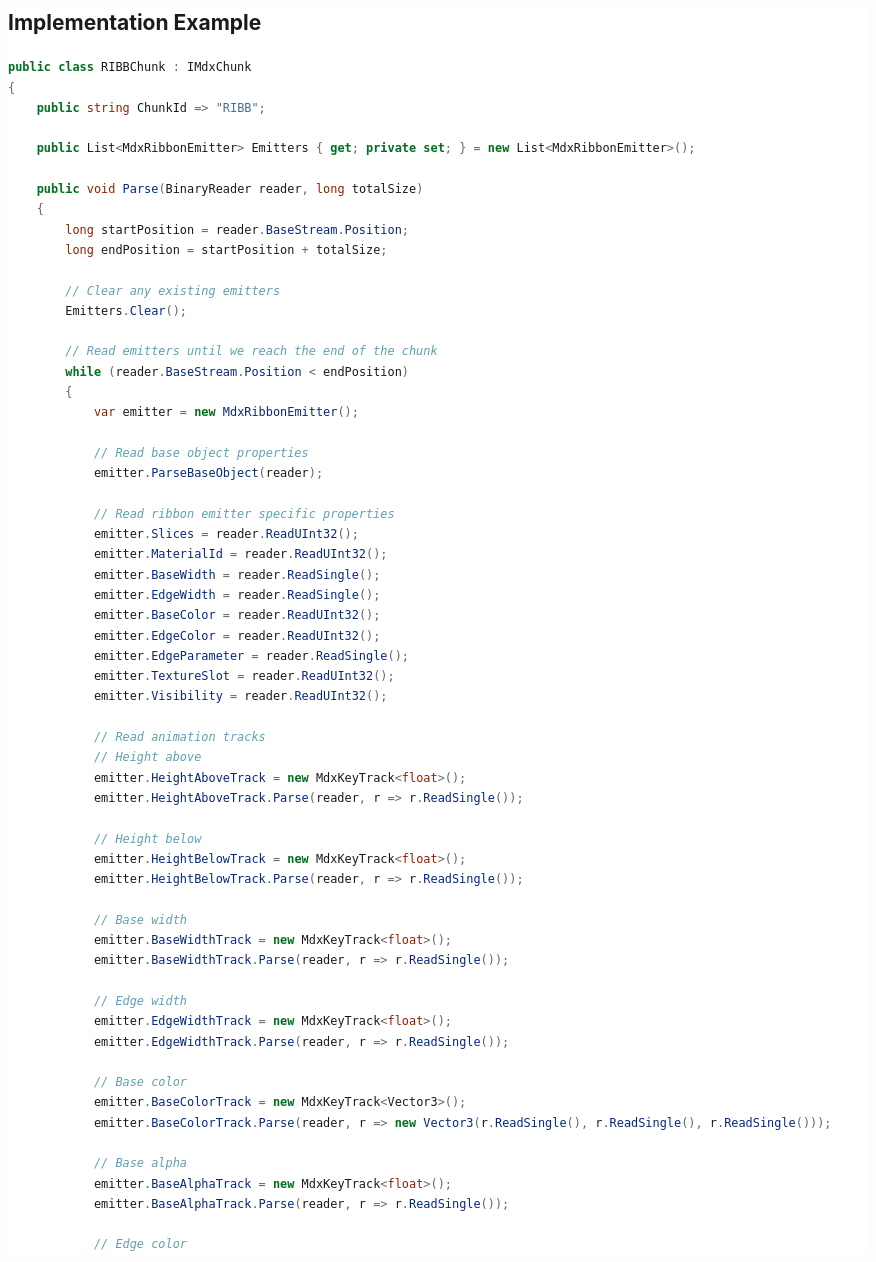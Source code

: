 ## Implementation Example

```csharp
public class RIBBChunk : IMdxChunk
{
    public string ChunkId => "RIBB";
    
    public List<MdxRibbonEmitter> Emitters { get; private set; } = new List<MdxRibbonEmitter>();
    
    public void Parse(BinaryReader reader, long totalSize)
    {
        long startPosition = reader.BaseStream.Position;
        long endPosition = startPosition + totalSize;
        
        // Clear any existing emitters
        Emitters.Clear();
        
        // Read emitters until we reach the end of the chunk
        while (reader.BaseStream.Position < endPosition)
        {
            var emitter = new MdxRibbonEmitter();
            
            // Read base object properties
            emitter.ParseBaseObject(reader);
            
            // Read ribbon emitter specific properties
            emitter.Slices = reader.ReadUInt32();
            emitter.MaterialId = reader.ReadUInt32();
            emitter.BaseWidth = reader.ReadSingle();
            emitter.EdgeWidth = reader.ReadSingle();
            emitter.BaseColor = reader.ReadUInt32();
            emitter.EdgeColor = reader.ReadUInt32();
            emitter.EdgeParameter = reader.ReadSingle();
            emitter.TextureSlot = reader.ReadUInt32();
            emitter.Visibility = reader.ReadUInt32();
            
            // Read animation tracks
            // Height above
            emitter.HeightAboveTrack = new MdxKeyTrack<float>();
            emitter.HeightAboveTrack.Parse(reader, r => r.ReadSingle());
            
            // Height below
            emitter.HeightBelowTrack = new MdxKeyTrack<float>();
            emitter.HeightBelowTrack.Parse(reader, r => r.ReadSingle());
            
            // Base width
            emitter.BaseWidthTrack = new MdxKeyTrack<float>();
            emitter.BaseWidthTrack.Parse(reader, r => r.ReadSingle());
            
            // Edge width
            emitter.EdgeWidthTrack = new MdxKeyTrack<float>();
            emitter.EdgeWidthTrack.Parse(reader, r => r.ReadSingle());
            
            // Base color
            emitter.BaseColorTrack = new MdxKeyTrack<Vector3>();
            emitter.BaseColorTrack.Parse(reader, r => new Vector3(r.ReadSingle(), r.ReadSingle(), r.ReadSingle()));
            
            // Base alpha
            emitter.BaseAlphaTrack = new MdxKeyTrack<float>();
            emitter.BaseAlphaTrack.Parse(reader, r => r.ReadSingle());
            
            // Edge color
```